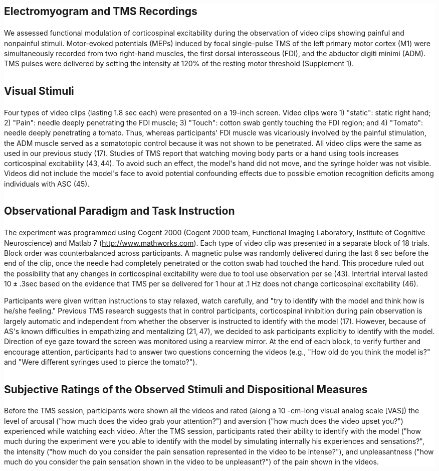 ## Electromyogram and TMS Recordings

We assessed functional modulation of corticospinal excitability during the observation of video clips showing painful and nonpainful stimuli. Motor-evoked potentials (MEPs) induced by focal single-pulse TMS of the left primary motor cortex (M1) were simultaneously recorded from two right-hand muscles, the first dorsal interosseous (FDI), and the abductor digiti minimi (ADM). TMS pulses were delivered by setting the intensity at $120 \%$ of the resting motor threshold (Supplement 1).

## Visual Stimuli

Four types of video clips (lasting 1.8 sec each) were presented on a 19-inch screen. Video clips were 1) "static": static right hand; 2) "Pain": needle deeply penetrating the FDI muscle; 3) "Touch": cotton swab gently touching the FDI region; and 4) "Tomato": needle deeply penetrating a tomato. Thus, whereas participants' FDI muscle was vicariously involved by the painful stimulation, the ADM muscle served as a somatotopic control because it was not shown to be penetrated. All video clips were the same as used in our previous study (17). Studies of TMS report that watching moving body parts or a hand using tools increases corticospinal excitability $(43,44)$. To avoid such an effect, the model's hand did not move, and the syringe holder was not visible. Videos did not include the model's face to avoid potential confounding effects due to possible emotion recognition deficits among individuals with ASC (45).

## Observational Paradigm and Task Instruction

The experiment was programmed using Cogent 2000 (Cogent 2000 team, Functional Imaging Laboratory, Institute of Cognitive Neuroscience) and Matlab 7 (http://www.mathworks.com). Each type of video clip was presented in a separate block of 18 trials. Block order was counterbalanced across participants. A magnetic pulse was randomly delivered during the last 6 sec before the end of the clip, once the needle had completely penetrated or the cotton swab had touched the hand. This procedure ruled out the possibility that any changes in corticospinal excitability were due to tool use observation per se (43). Intertrial interval lasted $10 \pm .3 \mathrm{sec}$ based on the evidence that TMS per se delivered for 1 hour at .1 Hz does not change corticospinal excitability (46).

Participants were given written instructions to stay relaxed, watch carefully, and "try to identify with the model and think how is he/she feeling." Previous TMS research suggests that in control participants, corticospinal inhibition during pain observation is largely automatic and independent from whether the observer is instructed to identify with the model (17). However, because of AS's known difficulties in empathizing and mentalizing $(21,47)$, we decided to ask participants explicitly to identify with the model. Direction of eye gaze toward the screen was monitored using a rearview mirror. At the end of each block, to verify further and encourage attention, participants had to answer two questions concerning the videos (e.g., "How old do you think the model is?" and "Were different syringes used to pierce the tomato?").

## Subjective Ratings of the Observed Stimuli and Dispositional Measures

Before the TMS session, participants were shown all the videos and rated (along a 10 -cm-long visual analog scale [VAS]) the level of arousal ("how much does the video grab your attention?") and aversion ("how much does the video upset you?") experienced while watching each video. After the TMS session, participants rated their ability to identify with the model ("how much during the experiment were you able to identify with the model by simulating internally his experiences and sensations?", the intensity ("how much do you consider the pain sensation represented in the video to be intense?"), and unpleasantness ("how much do you consider the pain sensation shown in the video to be unpleasant?") of the pain shown in the videos.


[^0]:    From the Dipartimento di Psicologia (IM-P, AA, SMA), Sapienza, Università di Roma and Istituto di Ricovero e Cura a Carattere Scientifico Fondazione Santa Lucia (IM-P, AA, SMA), Rome, Italy; Autism Research Centre (IM-P, SB-C), University of Cambridge, Cambridge, and Institute of Cognitive Neuroscience and Department of Psychology (VW), University College London, London, United Kingdom.
[^0]:    Mean (SD) scores on personality trait measures. The two groups differed in all but IRI PD.